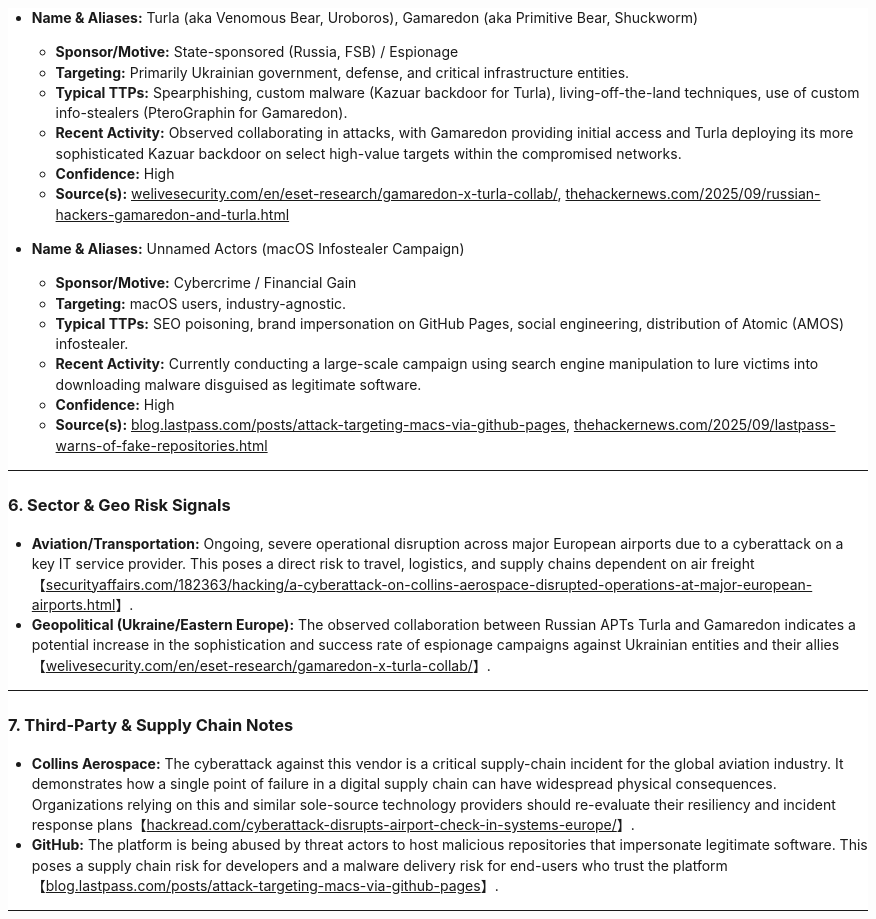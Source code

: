 - **Name & Aliases:** Turla (aka Venomous Bear, Uroboros), Gamaredon (aka Primitive Bear, Shuckworm)
    *   **Sponsor/Motive:** State-sponsored (Russia, FSB) / Espionage
    *   **Targeting:** Primarily Ukrainian government, defense, and critical infrastructure entities.
    *   **Typical TTPs:** Spearphishing, custom malware (Kazuar backdoor for Turla), living-off-the-land techniques, use of custom info-stealers (PteroGraphin for Gamaredon).
    *   **Recent Activity:** Observed collaborating in attacks, with Gamaredon providing initial access and Turla deploying its more sophisticated Kazuar backdoor on select high-value targets within the compromised networks.
    *   **Confidence:** High
    *   **Source(s):** [welivesecurity.com/en/eset-research/gamaredon-x-turla-collab/](https://www.welivesecurity.com/en/eset-research/gamaredon-x-turla-collab/), [thehackernews.com/2025/09/russian-hackers-gamaredon-and-turla.html](https://thehackernews.com/2025/09/russian-hackers-gamaredon-and-turla.html)

- **Name & Aliases:** Unnamed Actors (macOS Infostealer Campaign)
    *   **Sponsor/Motive:** Cybercrime / Financial Gain
    *   **Targeting:** macOS users, industry-agnostic.
    *   **Typical TTPs:** SEO poisoning, brand impersonation on GitHub Pages, social engineering, distribution of Atomic (AMOS) infostealer.
    *   **Recent Activity:** Currently conducting a large-scale campaign using search engine manipulation to lure victims into downloading malware disguised as legitimate software.
    *   **Confidence:** High
    *   **Source(s):** [blog.lastpass.com/posts/attack-targeting-macs-via-github-pages](https://blog.lastpass.com/posts/attack-targeting-macs-via-github-pages), [thehackernews.com/2025/09/lastpass-warns-of-fake-repositories.html](https://thehackernews.com/2025/09/lastpass-warns-of-fake-repositories.html)

---

### 6. Sector & Geo Risk Signals

- **Aviation/Transportation:** Ongoing, severe operational disruption across major European airports due to a cyberattack on a key IT service provider. This poses a direct risk to travel, logistics, and supply chains dependent on air freight【[securityaffairs.com/182363/hacking/a-cyberattack-on-collins-aerospace-disrupted-operations-at-major-european-airports.html](https://securityaffairs.com/182363/hacking/a-cyberattack-on-collins-aerospace-disrupted-operations-at-major-european-airports.html)】.
- **Geopolitical (Ukraine/Eastern Europe):** The observed collaboration between Russian APTs Turla and Gamaredon indicates a potential increase in the sophistication and success rate of espionage campaigns against Ukrainian entities and their allies【[welivesecurity.com/en/eset-research/gamaredon-x-turla-collab/](https://www.welivesecurity.com/en/eset-research/gamaredon-x-turla-collab/)】.

---

### 7. Third-Party & Supply Chain Notes

- **Collins Aerospace:** The cyberattack against this vendor is a critical supply-chain incident for the global aviation industry. It demonstrates how a single point of failure in a digital supply chain can have widespread physical consequences. Organizations relying on this and similar sole-source technology providers should re-evaluate their resiliency and incident response plans【[hackread.com/cyberattack-disrupts-airport-check-in-systems-europe/](https://hackread.com/cyberattack-disrupts-airport-check-in-systems-europe/)】.
- **GitHub:** The platform is being abused by threat actors to host malicious repositories that impersonate legitimate software. This poses a supply chain risk for developers and a malware delivery risk for end-users who trust the platform【[blog.lastpass.com/posts/attack-targeting-macs-via-github-pages](https://blog.lastpass.com/posts/attack-targeting-macs-via-github-pages)】.

---